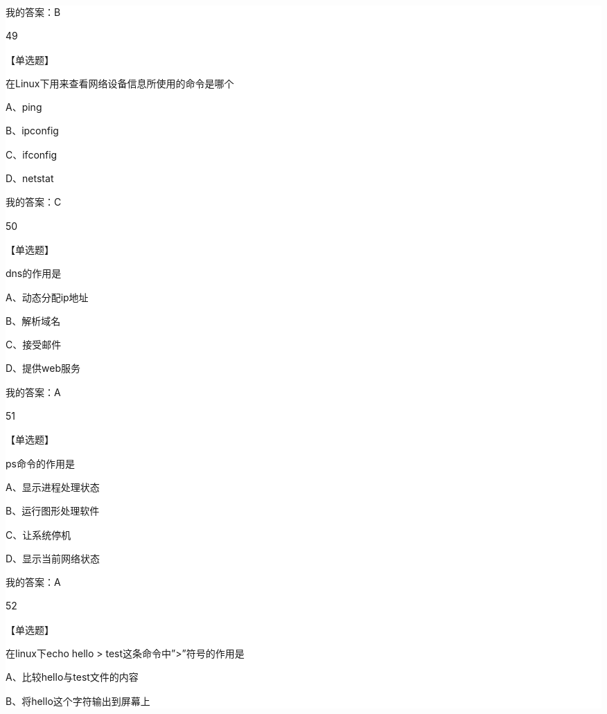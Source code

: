 我的答案：B 

 

49

【单选题】

在Linux下用来查看网络设备信息所使用的命令是哪个

A、ping

B、ipconfig

C、ifconfig

D、netstat

我的答案：C 

 

50

【单选题】

dns的作用是

A、动态分配ip地址

B、解析域名

C、接受邮件

D、提供web服务

我的答案：A 

 

51

【单选题】

ps命令的作用是

A、显示进程处理状态

B、运行图形处理软件

C、让系统停机

D、显示当前网络状态

我的答案：A 

 

52

【单选题】

在linux下echo hello > test这条命令中”>”符号的作用是

A、比较hello与test文件的内容

B、将hello这个字符输出到屏幕上
